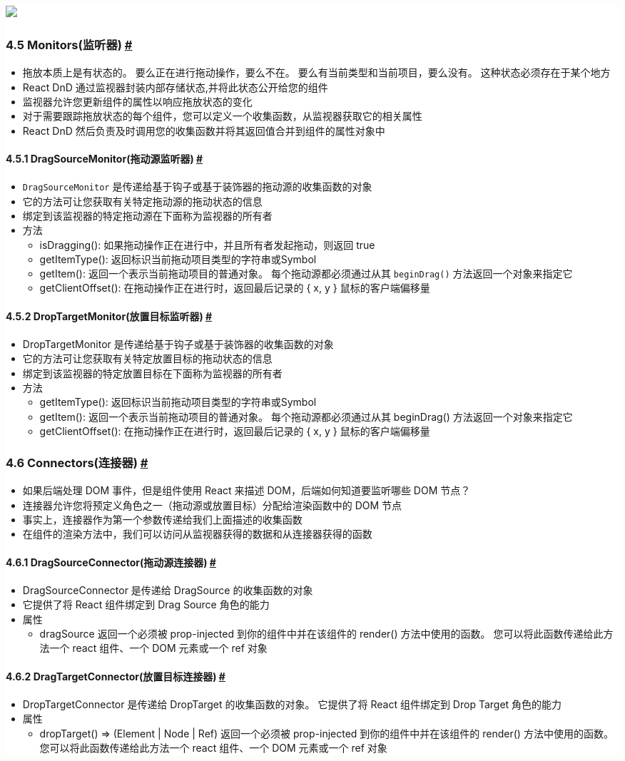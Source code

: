 ![](https://upload-markdown-images.oss-cn-beijing.aliyuncs.com/kanbanben_1634867988749.png)

### 4.5 Monitors(监听器) [#](#t1445-monitors监听器)

* 拖放本质上是有状态的。 要么正在进行拖动操作，要么不在。 要么有当前类型和当前项目，要么没有。 这种状态必须存在于某个地方
* React DnD 通过监视器封装内部存储状态,并将此状态公开给您的组件
* 监视器允许您更新组件的属性以响应拖放状态的变化
* 对于需要跟踪拖放状态的每个组件，您可以定义一个收集函数，从监视器获取它的相关属性
* React DnD 然后负责及时调用您的收集函数并将其返回值合并到组件的属性对象中

#### 4.5.1 DragSourceMonitor(拖动源监听器) [#](#t15451-dragsourcemonitor拖动源监听器)

* `DragSourceMonitor` 是传递给基于钩子或基于装饰器的拖动源的收集函数的对象
* 它的方法可让您获取有关特定拖动源的拖动状态的信息
* 绑定到该监视器的特定拖动源在下面称为监视器的所有者
* 方法
  - isDragging(): 如果拖动操作正在进行中，并且所有者发起拖动，则返回 true
  - getItemType(): 返回标识当前拖动项目类型的字符串或Symbol
  - getItem(): 返回一个表示当前拖动项目的普通对象。 每个拖动源都必须通过从其 `beginDrag()` 方法返回一个对象来指定它
  - getClientOffset(): 在拖动操作正在进行时，返回最后记录的 { x, y } 鼠标的客户端偏移量

#### 4.5.2 DropTargetMonitor(放置目标监听器) [#](#t16452-droptargetmonitor放置目标监听器)

* DropTargetMonitor 是传递给基于钩子或基于装饰器的收集函数的对象
* 它的方法可让您获取有关特定放置目标的拖动状态的信息
* 绑定到该监视器的特定放置目标在下面称为监视器的所有者
* 方法
  - getItemType(): 返回标识当前拖动项目类型的字符串或Symbol
  - getItem(): 返回一个表示当前拖动项目的普通对象。 每个拖动源都必须通过从其 beginDrag() 方法返回一个对象来指定它
  - getClientOffset(): 在拖动操作正在进行时，返回最后记录的 { x, y } 鼠标的客户端偏移量

### 4.6 Connectors(连接器) [#](#t1746-connectors连接器)

* 如果后端处理 DOM 事件，但是组件使用 React 来描述 DOM，后端如何知道要监听哪些 DOM 节点？
* 连接器允许您将预定义角色之一（拖动源或放置目标）分配给渲染函数中的 DOM 节点
* 事实上，连接器作为第一个参数传递给我们上面描述的收集函数
* 在组件的渲染方法中，我们可以访问从监视器获得的数据和从连接器获得的函数

#### 4.6.1 DragSourceConnector(拖动源连接器) [#](#t18461-dragsourceconnector拖动源连接器)

* DragSourceConnector 是传递给 DragSource 的收集函数的对象
* 它提供了将 React 组件绑定到 Drag Source 角色的能力
* 属性
  - dragSource 返回一个必须被 prop-injected 到你的组件中并在该组件的 render() 方法中使用的函数。 您可以将此函数传递给此方法一个 react 组件、一个 DOM 元素或一个 ref 对象

#### 4.6.2 DragTargetConnector(放置目标连接器) [#](#t19462-dragtargetconnector放置目标连接器)

* DropTargetConnector 是传递给 DropTarget 的收集函数的对象。 它提供了将 React 组件绑定到 Drop Target 角色的能力
* 属性
  - dropTarget() => (Element | Node | Ref) 返回一个必须被 prop-injected 到你的组件中并在该组件的 render() 方法中使用的函数。 您可以将此函数传递给此方法一个 react 组件、一个 DOM 元素或一个 ref 对象
